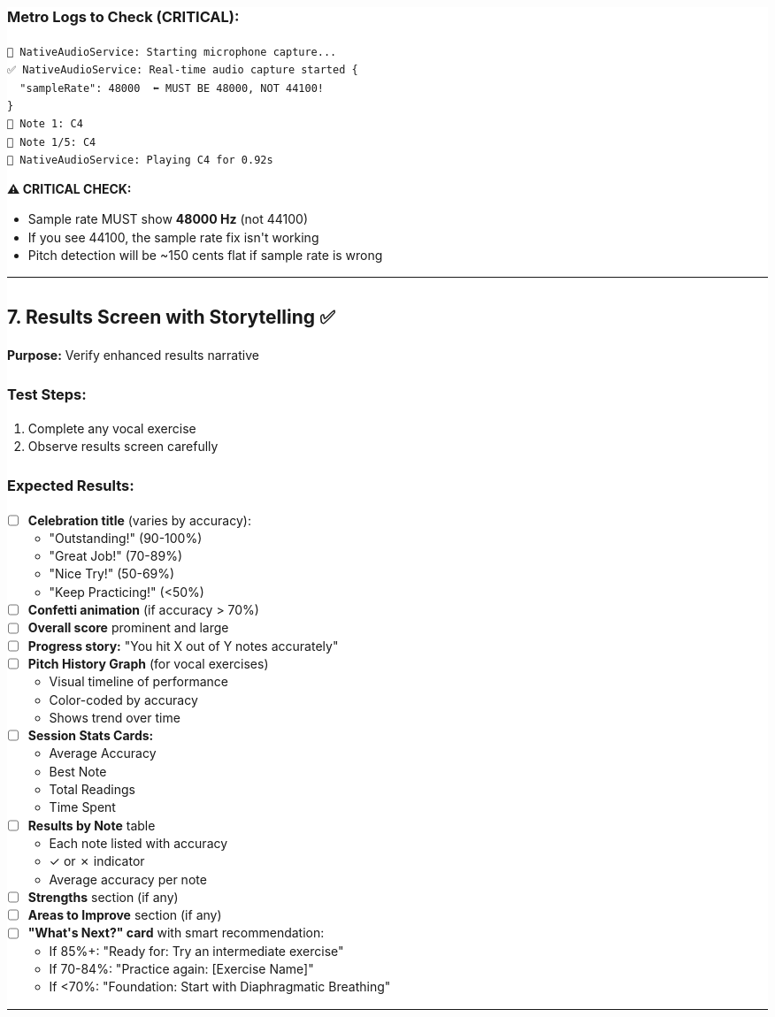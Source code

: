 ### Metro Logs to Check (CRITICAL):
```
🎤 NativeAudioService: Starting microphone capture...
✅ NativeAudioService: Real-time audio capture started {
  "sampleRate": 48000  ⬅️ MUST BE 48000, NOT 44100!
}
📍 Note 1: C4
🎵 Note 1/5: C4
🎹 NativeAudioService: Playing C4 for 0.92s
```

**⚠️ CRITICAL CHECK:**
- Sample rate MUST show **48000 Hz** (not 44100)
- If you see 44100, the sample rate fix isn't working
- Pitch detection will be ~150 cents flat if sample rate is wrong

---

## 7. Results Screen with Storytelling ✅

**Purpose:** Verify enhanced results narrative

### Test Steps:
1. Complete any vocal exercise
2. Observe results screen carefully

### Expected Results:
- [ ] **Celebration title** (varies by accuracy):
  - "Outstanding!" (90-100%)
  - "Great Job!" (70-89%)
  - "Nice Try!" (50-69%)
  - "Keep Practicing!" (<50%)
- [ ] **Confetti animation** (if accuracy > 70%)
- [ ] **Overall score** prominent and large
- [ ] **Progress story:** "You hit X out of Y notes accurately"
- [ ] **Pitch History Graph** (for vocal exercises)
  - Visual timeline of performance
  - Color-coded by accuracy
  - Shows trend over time
- [ ] **Session Stats Cards:**
  - Average Accuracy
  - Best Note
  - Total Readings
  - Time Spent
- [ ] **Results by Note** table
  - Each note listed with accuracy
  - ✓ or ✗ indicator
  - Average accuracy per note
- [ ] **Strengths** section (if any)
- [ ] **Areas to Improve** section (if any)
- [ ] **"What's Next?" card** with smart recommendation:
  - If 85%+: "Ready for: Try an intermediate exercise"
  - If 70-84%: "Practice again: [Exercise Name]"
  - If <70%: "Foundation: Start with Diaphragmatic Breathing"

---